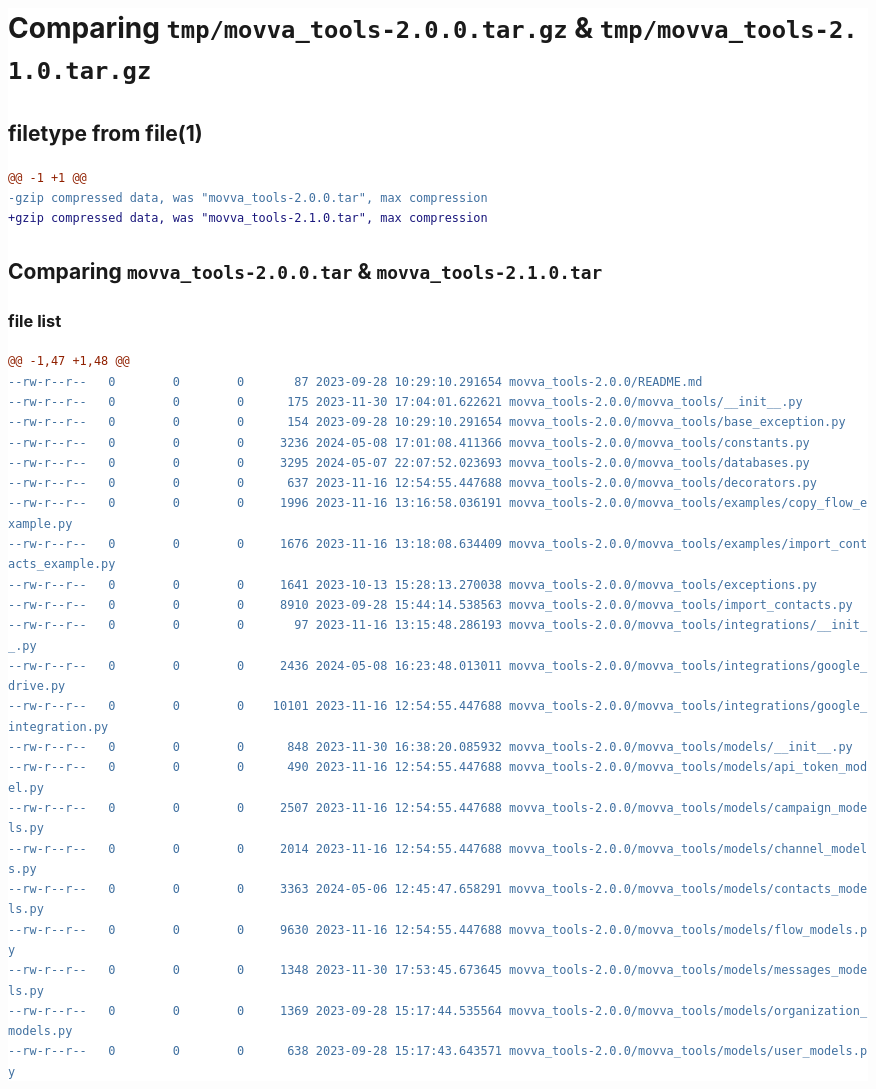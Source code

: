 # Comparing `tmp/movva_tools-2.0.0.tar.gz` & `tmp/movva_tools-2.1.0.tar.gz`

## filetype from file(1)

```diff
@@ -1 +1 @@
-gzip compressed data, was "movva_tools-2.0.0.tar", max compression
+gzip compressed data, was "movva_tools-2.1.0.tar", max compression
```

## Comparing `movva_tools-2.0.0.tar` & `movva_tools-2.1.0.tar`

### file list

```diff
@@ -1,47 +1,48 @@
--rw-r--r--   0        0        0       87 2023-09-28 10:29:10.291654 movva_tools-2.0.0/README.md
--rw-r--r--   0        0        0      175 2023-11-30 17:04:01.622621 movva_tools-2.0.0/movva_tools/__init__.py
--rw-r--r--   0        0        0      154 2023-09-28 10:29:10.291654 movva_tools-2.0.0/movva_tools/base_exception.py
--rw-r--r--   0        0        0     3236 2024-05-08 17:01:08.411366 movva_tools-2.0.0/movva_tools/constants.py
--rw-r--r--   0        0        0     3295 2024-05-07 22:07:52.023693 movva_tools-2.0.0/movva_tools/databases.py
--rw-r--r--   0        0        0      637 2023-11-16 12:54:55.447688 movva_tools-2.0.0/movva_tools/decorators.py
--rw-r--r--   0        0        0     1996 2023-11-16 13:16:58.036191 movva_tools-2.0.0/movva_tools/examples/copy_flow_example.py
--rw-r--r--   0        0        0     1676 2023-11-16 13:18:08.634409 movva_tools-2.0.0/movva_tools/examples/import_contacts_example.py
--rw-r--r--   0        0        0     1641 2023-10-13 15:28:13.270038 movva_tools-2.0.0/movva_tools/exceptions.py
--rw-r--r--   0        0        0     8910 2023-09-28 15:44:14.538563 movva_tools-2.0.0/movva_tools/import_contacts.py
--rw-r--r--   0        0        0       97 2023-11-16 13:15:48.286193 movva_tools-2.0.0/movva_tools/integrations/__init__.py
--rw-r--r--   0        0        0     2436 2024-05-08 16:23:48.013011 movva_tools-2.0.0/movva_tools/integrations/google_drive.py
--rw-r--r--   0        0        0    10101 2023-11-16 12:54:55.447688 movva_tools-2.0.0/movva_tools/integrations/google_integration.py
--rw-r--r--   0        0        0      848 2023-11-30 16:38:20.085932 movva_tools-2.0.0/movva_tools/models/__init__.py
--rw-r--r--   0        0        0      490 2023-11-16 12:54:55.447688 movva_tools-2.0.0/movva_tools/models/api_token_model.py
--rw-r--r--   0        0        0     2507 2023-11-16 12:54:55.447688 movva_tools-2.0.0/movva_tools/models/campaign_models.py
--rw-r--r--   0        0        0     2014 2023-11-16 12:54:55.447688 movva_tools-2.0.0/movva_tools/models/channel_models.py
--rw-r--r--   0        0        0     3363 2024-05-06 12:45:47.658291 movva_tools-2.0.0/movva_tools/models/contacts_models.py
--rw-r--r--   0        0        0     9630 2023-11-16 12:54:55.447688 movva_tools-2.0.0/movva_tools/models/flow_models.py
--rw-r--r--   0        0        0     1348 2023-11-30 17:53:45.673645 movva_tools-2.0.0/movva_tools/models/messages_models.py
--rw-r--r--   0        0        0     1369 2023-09-28 15:17:44.535564 movva_tools-2.0.0/movva_tools/models/organization_models.py
--rw-r--r--   0        0        0      638 2023-09-28 15:17:43.643571 movva_tools-2.0.0/movva_tools/models/user_models.py
```
